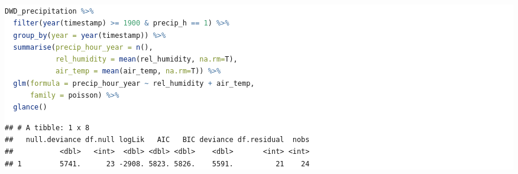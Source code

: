 ``` r
DWD_precipitation %>%
  filter(year(timestamp) >= 1900 & precip_h == 1) %>%
  group_by(year = year(timestamp)) %>%
  summarise(precip_hour_year = n(),
            rel_humidity = mean(rel_humidity, na.rm=T),
            air_temp = mean(air_temp, na.rm=T)) %>%
  glm(formula = precip_hour_year ~ rel_humidity + air_temp,
      family = poisson) %>%
  glance()
```

    ## # A tibble: 1 x 8
    ##   null.deviance df.null logLik   AIC   BIC deviance df.residual  nobs
    ##           <dbl>   <int>  <dbl> <dbl> <dbl>    <dbl>       <int> <int>
    ## 1         5741.      23 -2908. 5823. 5826.    5591.          21    24
